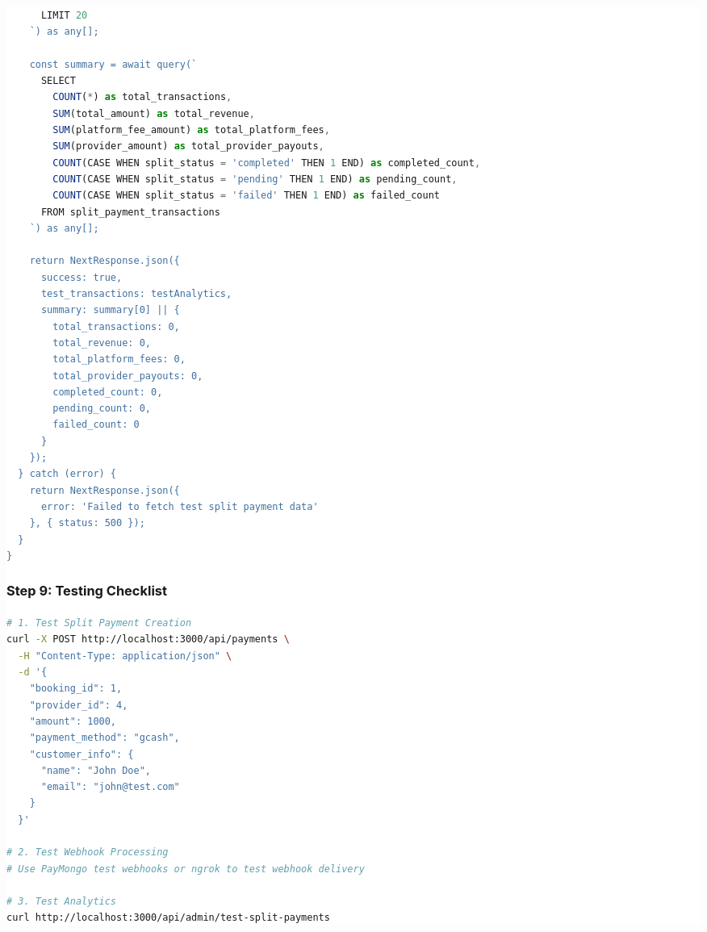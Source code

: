 ```typescript
      LIMIT 20
    `) as any[];
    
    const summary = await query(`
      SELECT 
        COUNT(*) as total_transactions,
        SUM(total_amount) as total_revenue,
        SUM(platform_fee_amount) as total_platform_fees,
        SUM(provider_amount) as total_provider_payouts,
        COUNT(CASE WHEN split_status = 'completed' THEN 1 END) as completed_count,
        COUNT(CASE WHEN split_status = 'pending' THEN 1 END) as pending_count,
        COUNT(CASE WHEN split_status = 'failed' THEN 1 END) as failed_count
      FROM split_payment_transactions
    `) as any[];
    
    return NextResponse.json({
      success: true,
      test_transactions: testAnalytics,
      summary: summary[0] || {
        total_transactions: 0,
        total_revenue: 0,
        total_platform_fees: 0,
        total_provider_payouts: 0,
        completed_count: 0,
        pending_count: 0,
        failed_count: 0
      }
    });
  } catch (error) {
    return NextResponse.json({
      error: 'Failed to fetch test split payment data'
    }, { status: 500 });
  }
}
```

### Step 9: Testing Checklist

```bash
# 1. Test Split Payment Creation
curl -X POST http://localhost:3000/api/payments \
  -H "Content-Type: application/json" \
  -d '{
    "booking_id": 1,
    "provider_id": 4,
    "amount": 1000,
    "payment_method": "gcash",
    "customer_info": {
      "name": "John Doe",
      "email": "john@test.com"
    }
  }'

# 2. Test Webhook Processing
# Use PayMongo test webhooks or ngrok to test webhook delivery

# 3. Test Analytics
curl http://localhost:3000/api/admin/test-split-payments
```
